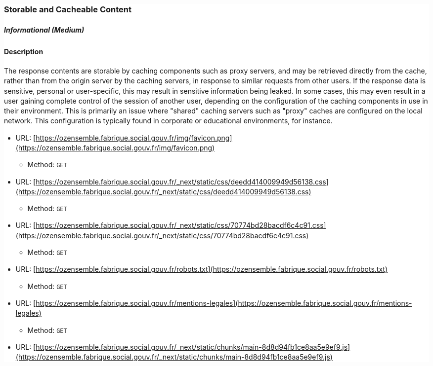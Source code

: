   
### Storable and Cacheable Content
##### Informational (Medium)
  
  
  
  
#### Description
<p>The response contents are storable by caching components such as proxy servers, and may be retrieved directly from the cache, rather than from the origin server by the caching servers, in response to similar requests from other users.  If the response data is sensitive, personal or user-specific, this may result in sensitive information being leaked. In some cases, this may even result in a user gaining complete control of the session of another user, depending on the configuration of the caching components in use in their environment. This is primarily an issue where "shared" caching servers such as "proxy" caches are configured on the local network. This configuration is typically found in corporate or educational environments, for instance.</p>
  
  
  
* URL: [https://ozensemble.fabrique.social.gouv.fr/img/favicon.png](https://ozensemble.fabrique.social.gouv.fr/img/favicon.png)
  
  
  * Method: `GET`
  
  
  
  
* URL: [https://ozensemble.fabrique.social.gouv.fr/_next/static/css/deedd414009949d56138.css](https://ozensemble.fabrique.social.gouv.fr/_next/static/css/deedd414009949d56138.css)
  
  
  * Method: `GET`
  
  
  
  
* URL: [https://ozensemble.fabrique.social.gouv.fr/_next/static/css/70774bd28bacdf6c4c91.css](https://ozensemble.fabrique.social.gouv.fr/_next/static/css/70774bd28bacdf6c4c91.css)
  
  
  * Method: `GET`
  
  
  
  
* URL: [https://ozensemble.fabrique.social.gouv.fr/robots.txt](https://ozensemble.fabrique.social.gouv.fr/robots.txt)
  
  
  * Method: `GET`
  
  
  
  
* URL: [https://ozensemble.fabrique.social.gouv.fr/mentions-legales](https://ozensemble.fabrique.social.gouv.fr/mentions-legales)
  
  
  * Method: `GET`
  
  
  
  
* URL: [https://ozensemble.fabrique.social.gouv.fr/_next/static/chunks/main-8d8d94fb1ce8aa5e9ef9.js](https://ozensemble.fabrique.social.gouv.fr/_next/static/chunks/main-8d8d94fb1ce8aa5e9ef9.js)
  